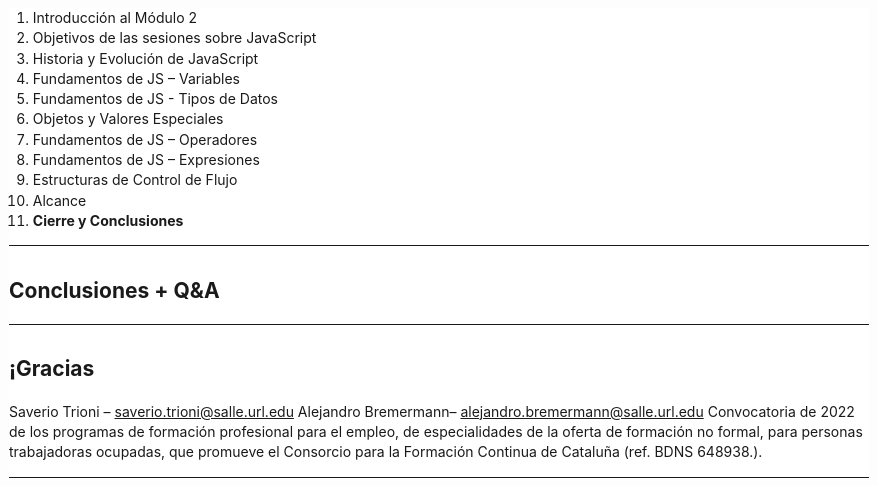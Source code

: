 


1. Introducción al Módulo 2
2. Objetivos de las sesiones sobre JavaScript
3. Historia y Evolución de JavaScript
4. Fundamentos de JS – Variables
5. Fundamentos de JS - Tipos de Datos
6. Objetos y Valores Especiales
7. Fundamentos de JS – Operadores
8. Fundamentos de JS – Expresiones
9. Estructuras de Control de Flujo
10. Alcance
11. **Cierre y Conclusiones**

---

## Conclusiones + Q&A

---

## ¡Gracias

Saverio Trioni – <saverio.trioni@salle.url.edu> Alejandro Bremermann– <alejandro.bremermann@salle.url.edu>
   Convocatoria de 2022 de los programas de formación profesional para el empleo, de especialidades de la oferta de formación no formal, para personas trabajadoras ocupadas, que promueve el Consorcio para la Formación Continua de Cataluña (ref. BDNS 648938.).

---

